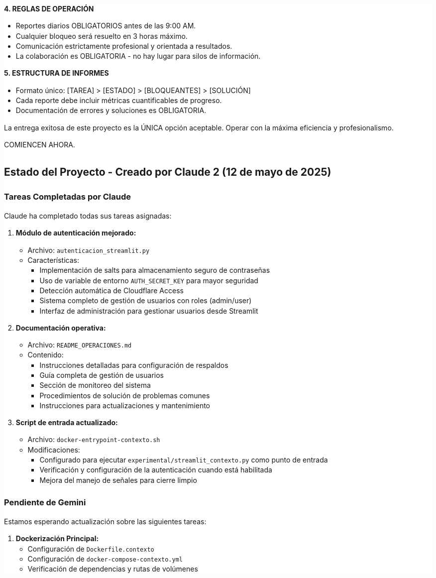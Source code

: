 **4. REGLAS DE OPERACIÓN**
- Reportes diarios OBLIGATORIOS antes de las 9:00 AM.
- Cualquier bloqueo será resuelto en 3 horas máximo.
- Comunicación estrictamente profesional y orientada a resultados.
- La colaboración es OBLIGATORIA - no hay lugar para silos de información.

**5. ESTRUCTURA DE INFORMES**
- Formato único: [TAREA] > [ESTADO] > [BLOQUEANTES] > [SOLUCIÓN]
- Cada reporte debe incluir métricas cuantificables de progreso.
- Documentación de errores y soluciones es OBLIGATORIA.

La entrega exitosa de este proyecto es la ÚNICA opción aceptable. Operar con la máxima eficiencia y profesionalismo.

COMIENCEN AHORA.

## Estado del Proyecto - Creado por Claude 2 (12 de mayo de 2025)

### Tareas Completadas por Claude

Claude ha completado todas sus tareas asignadas:

1. **Módulo de autenticación mejorado:** 
   - Archivo: `autenticacion_streamlit.py`
   - Características:
     - Implementación de salts para almacenamiento seguro de contraseñas
     - Uso de variable de entorno `AUTH_SECRET_KEY` para mayor seguridad
     - Detección automática de Cloudflare Access
     - Sistema completo de gestión de usuarios con roles (admin/user)
     - Interfaz de administración para gestionar usuarios desde Streamlit

2. **Documentación operativa:** 
   - Archivo: `README_OPERACIONES.md`
   - Contenido:
     - Instrucciones detalladas para configuración de respaldos
     - Guía completa de gestión de usuarios
     - Sección de monitoreo del sistema
     - Procedimientos de solución de problemas comunes
     - Instrucciones para actualizaciones y mantenimiento

3. **Script de entrada actualizado:** 
   - Archivo: `docker-entrypoint-contexto.sh`
   - Modificaciones:
     - Configurado para ejecutar `experimental/streamlit_contexto.py` como punto de entrada
     - Verificación y configuración de la autenticación cuando está habilitada
     - Mejora del manejo de señales para cierre limpio

### Pendiente de Gemini

Estamos esperando actualización sobre las siguientes tareas:

1. **Dockerización Principal:**
   - Configuración de `Dockerfile.contexto`
   - Configuración de `docker-compose-contexto.yml`
   - Verificación de dependencias y rutas de volúmenes
